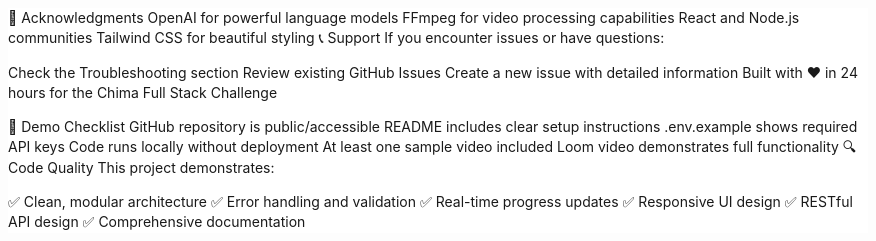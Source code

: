 🙏 Acknowledgments
OpenAI for powerful language models
FFmpeg for video processing capabilities
React and Node.js communities
Tailwind CSS for beautiful styling
📞 Support
If you encounter issues or have questions:

Check the Troubleshooting section
Review existing GitHub Issues
Create a new issue with detailed information
Built with ❤️ in 24 hours for the Chima Full Stack Challenge

🎯 Demo Checklist
 GitHub repository is public/accessible
 README includes clear setup instructions
 .env.example shows required API keys
 Code runs locally without deployment
 At least one sample video included
 Loom video demonstrates full functionality
🔍 Code Quality
This project demonstrates:

✅ Clean, modular architecture
✅ Error handling and validation
✅ Real-time progress updates
✅ Responsive UI design
✅ RESTful API design
✅ Comprehensive documentation
